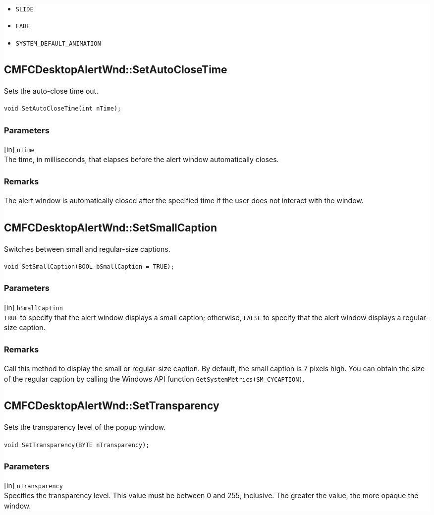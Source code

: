 - `SLIDE`  
  
- `FADE`  
  
- `SYSTEM_DEFAULT_ANIMATION`  
  
##  <a name="setautoclosetime"></a>  CMFCDesktopAlertWnd::SetAutoCloseTime  
 Sets the auto-close time out.  
  
```  
void SetAutoCloseTime(int nTime);
```  
  
### Parameters  
 [in] `nTime`  
 The time, in milliseconds, that elapses before the alert window automatically closes.  
  
### Remarks  
 The alert window is automatically closed after the specified time if the user does not interact with the window.  
  
##  <a name="setsmallcaption"></a>  CMFCDesktopAlertWnd::SetSmallCaption  
 Switches between small and regular-size captions.  
  
```  
void SetSmallCaption(BOOL bSmallCaption = TRUE);
```  
  
### Parameters  
 [in] `bSmallCaption`  
 `TRUE` to specify that the alert window displays a small caption; otherwise, `FALSE` to specify that the alert window displays a regular-size caption.  
  
### Remarks  
 Call this method to display the small or regular-size caption. By default, the small caption is 7 pixels high. You can obtain the size of the regular caption by calling the Windows API function `GetSystemMetrics(SM_CYCAPTION)`.  
  
##  <a name="settransparency"></a>  CMFCDesktopAlertWnd::SetTransparency  
 Sets the transparency level of the popup window.  
  
```  
void SetTransparency(BYTE nTransparency);
```  
  
### Parameters  
 [in] `nTransparency`  
 Specifies the transparency level. This value must be between 0 and 255, inclusive. The greater the value, the more opaque the window.  
  